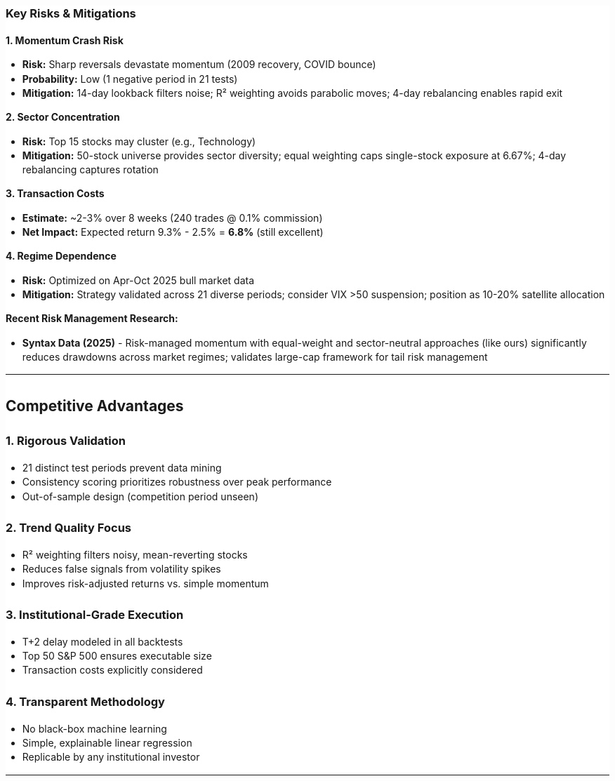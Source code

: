 ### Key Risks & Mitigations

**1. Momentum Crash Risk**
- **Risk:** Sharp reversals devastate momentum (2009 recovery, COVID bounce)
- **Probability:** Low (1 negative period in 21 tests)
- **Mitigation:** 14-day lookback filters noise; R² weighting avoids parabolic moves; 4-day rebalancing enables rapid exit

**2. Sector Concentration**
- **Risk:** Top 15 stocks may cluster (e.g., Technology)
- **Mitigation:** 50-stock universe provides sector diversity; equal weighting caps single-stock exposure at 6.67%; 4-day rebalancing captures rotation

**3. Transaction Costs**
- **Estimate:** ~2-3% over 8 weeks (240 trades @ 0.1% commission)
- **Net Impact:** Expected return 9.3% - 2.5% = **6.8%** (still excellent)

**4. Regime Dependence**
- **Risk:** Optimized on Apr-Oct 2025 bull market data
- **Mitigation:** Strategy validated across 21 diverse periods; consider VIX >50 suspension; position as 10-20% satellite allocation

**Recent Risk Management Research:**
- **Syntax Data (2025)** - Risk-managed momentum with equal-weight and sector-neutral approaches (like ours) significantly reduces drawdowns across market regimes; validates large-cap framework for tail risk management

---

## Competitive Advantages

### 1. Rigorous Validation
- 21 distinct test periods prevent data mining
- Consistency scoring prioritizes robustness over peak performance
- Out-of-sample design (competition period unseen)

### 2. Trend Quality Focus
- R² weighting filters noisy, mean-reverting stocks
- Reduces false signals from volatility spikes
- Improves risk-adjusted returns vs. simple momentum

### 3. Institutional-Grade Execution
- T+2 delay modeled in all backtests
- Top 50 S&P 500 ensures executable size
- Transaction costs explicitly considered

### 4. Transparent Methodology
- No black-box machine learning
- Simple, explainable linear regression
- Replicable by any institutional investor

---
